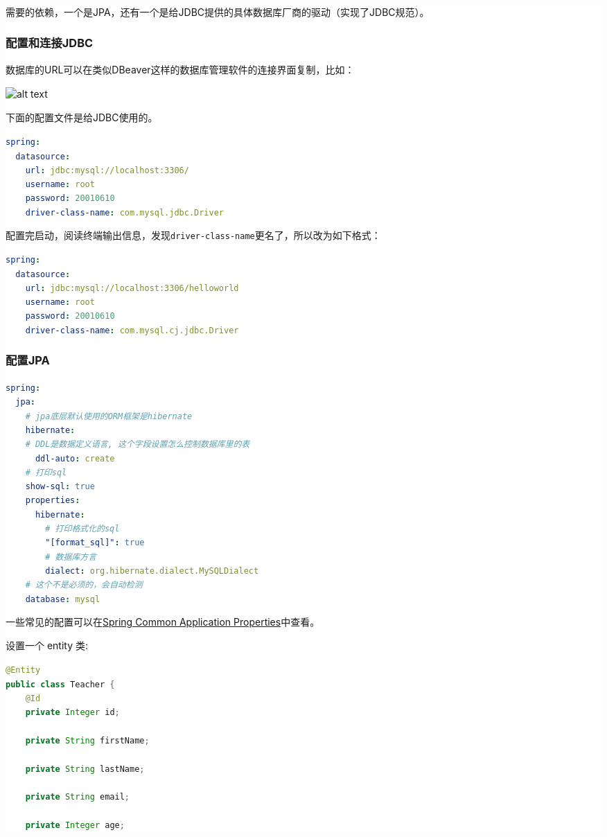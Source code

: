 需要的依赖，一个是JPA，还有一个是给JDBC提供的具体数据库厂商的驱动（实现了JDBC规范）。

### 配置和连接JDBC
数据库的URL可以在类似DBeaver这样的数据库管理软件的连接界面复制，比如：

![alt text](<CleanShot 2024-03-14 at 01.25.53.png>)

下面的配置文件是给JDBC使用的。
```yaml
spring:
  datasource:
    url: jdbc:mysql://localhost:3306/
    username: root
    password: 20010610
    driver-class-name: com.mysql.jdbc.Driver
```

配置完启动，阅读终端输出信息，发现`driver-class-name`更名了，所以改为如下格式：

```yml
spring:
  datasource:
    url: jdbc:mysql://localhost:3306/helloworld
    username: root
    password: 20010610
    driver-class-name: com.mysql.cj.jdbc.Driver
```

### 配置JPA

```yml
spring:
  jpa:
    # jpa底层默认使用的ORM框架是hibernate
    hibernate:
    # DDL是数据定义语言, 这个字段设置怎么控制数据库里的表
      ddl-auto: create
    # 打印sql
    show-sql: true
    properties:
      hibernate:
        # 打印格式化的sql
        "[format_sql]": true
        # 数据库方言
        dialect: org.hibernate.dialect.MySQLDialect
    # 这个不是必须的，会自动检测
    database: mysql
```

一些常见的配置可以在[Spring Common Application Properties](https://docs.spring.io/spring-boot/docs/current/reference/html/application-properties.html#appendix.application-properties.core)中查看。

设置一个 entity 类:

```java
@Entity
public class Teacher {
    @Id
    private Integer id;

    private String firstName;

    private String lastName;

    private String email;

    private Integer age;
```